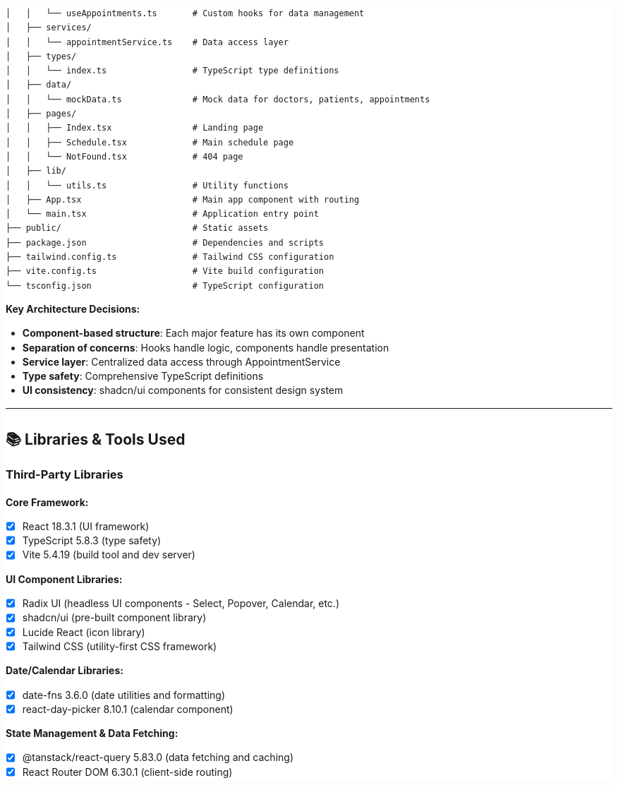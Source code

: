 ```
│   │   └── useAppointments.ts       # Custom hooks for data management
│   ├── services/
│   │   └── appointmentService.ts    # Data access layer
│   ├── types/
│   │   └── index.ts                 # TypeScript type definitions
│   ├── data/
│   │   └── mockData.ts              # Mock data for doctors, patients, appointments
│   ├── pages/
│   │   ├── Index.tsx                # Landing page
│   │   ├── Schedule.tsx             # Main schedule page
│   │   └── NotFound.tsx             # 404 page
│   ├── lib/
│   │   └── utils.ts                 # Utility functions
│   ├── App.tsx                      # Main app component with routing
│   └── main.tsx                     # Application entry point
├── public/                          # Static assets
├── package.json                     # Dependencies and scripts
├── tailwind.config.ts               # Tailwind CSS configuration
├── vite.config.ts                   # Vite build configuration
└── tsconfig.json                    # TypeScript configuration
```

**Key Architecture Decisions:**
- **Component-based structure**: Each major feature has its own component
- **Separation of concerns**: Hooks handle logic, components handle presentation
- **Service layer**: Centralized data access through AppointmentService
- **Type safety**: Comprehensive TypeScript definitions
- **UI consistency**: shadcn/ui components for consistent design system

---

## 📚 Libraries & Tools Used

### Third-Party Libraries
**Core Framework:**
- [x] React 18.3.1 (UI framework)
- [x] TypeScript 5.8.3 (type safety)
- [x] Vite 5.4.19 (build tool and dev server)

**UI Component Libraries:**
- [x] Radix UI (headless UI components - Select, Popover, Calendar, etc.)
- [x] shadcn/ui (pre-built component library)
- [x] Lucide React (icon library)
- [x] Tailwind CSS (utility-first CSS framework)

**Date/Calendar Libraries:**
- [x] date-fns 3.6.0 (date utilities and formatting)
- [x] react-day-picker 8.10.1 (calendar component)

**State Management & Data Fetching:**
- [x] @tanstack/react-query 5.83.0 (data fetching and caching)
- [x] React Router DOM 6.30.1 (client-side routing)
